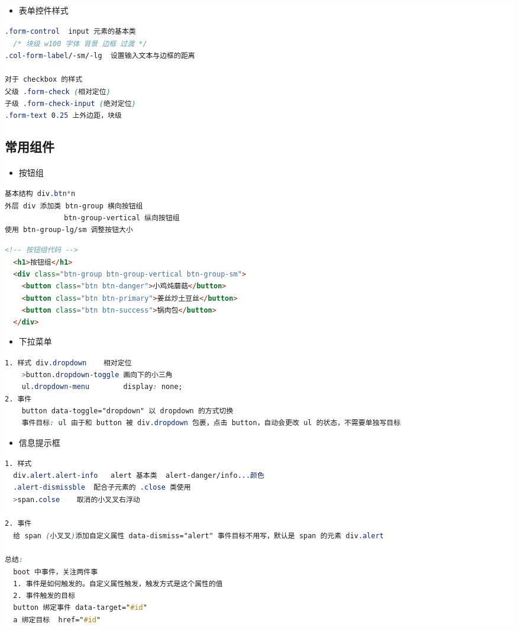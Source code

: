 - 表单控件样式
```css
.form-control  input 元素的基本类
  /* 块级 w100 字体 背景 边框 过渡 */
.col-form-label/-sm/-lg  设置输入文本与边框的距离

对于 checkbox 的样式
父级 .form-check (相对定位)
子级 .form-check-input (绝对定位)
.form-text 0.25 上外边距，块级
```

## 常用组件

- 按钮组
```css
基本结构 div.btn*n
外层 div 添加类 btn-group 横向按钮组
              btn-group-vertical 纵向按钮组
使用 btn-group-lg/sm 调整按钮大小
``` 

```html
<!-- 按钮组代码 -->
  <h1>按钮组</h1>
  <div class="btn-group btn-group-vertical btn-group-sm">
    <button class="btn btn-danger">小鸡炖蘑菇</button>
    <button class="btn btn-primary">姜丝炒土豆丝</button>
    <button class="btn btn-success">锅肉包</button>
  </div>
```

- 下拉菜单
```css
1. 样式 div.dropdown    相对定位
    >button.dropdown-toggle 画向下的小三角
    ul.dropdown-menu        display: none;
2. 事件
    button data-toggle="dropdown" 以 dropdown 的方式切换
    事件目标: ul 由于和 button 被 div.dropdown 包裹，点击 button，自动会更改 ul 的状态，不需要单独写目标
```

- 信息提示框
```css
1. 样式
  div.alert.alert-info   alert 基本类  alert-danger/info...颜色
  .alert-dismissble  配合子元素的 .close 类使用
  >span.colse    取消的小叉叉右浮动

2. 事件
  给 span (小叉叉)添加自定义属性 data-dismiss="alert" 事件目标不用写，默认是 span 的元素 div.alert

总结: 
  boot 中事件，关注两件事
  1. 事件是如何触发的。自定义属性触发，触发方式是这个属性的值
  2. 事件触发的目标
  button 绑定事件 data-target="#id"
  a 绑定目标  href="#id"
```
